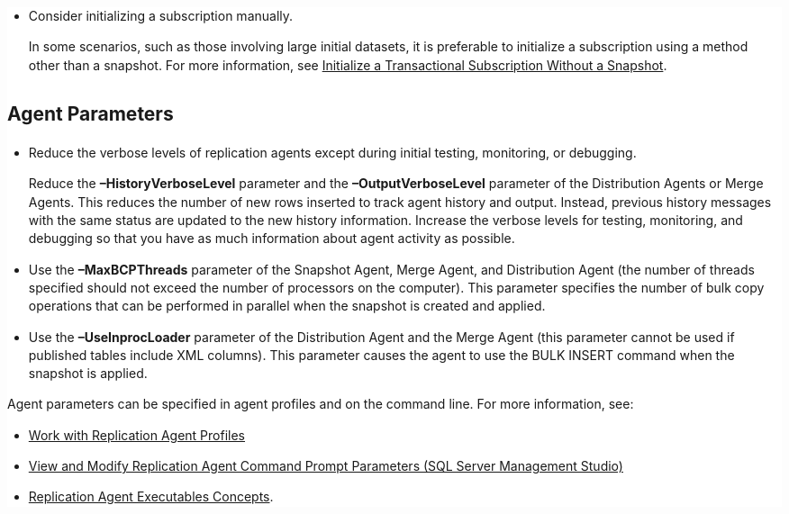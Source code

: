 -   Consider initializing a subscription manually.  
  
     In some scenarios, such as those involving large initial datasets, it is preferable to initialize a subscription using a method other than a snapshot. For more information, see [Initialize a Transactional Subscription Without a Snapshot](../../../relational-databases/replication/initialize-a-transactional-subscription-without-a-snapshot.md).  
  
## Agent Parameters  
  
-   Reduce the verbose levels of replication agents except during initial testing, monitoring, or debugging.  
  
     Reduce the **–HistoryVerboseLevel** parameter and the **–OutputVerboseLevel** parameter of the Distribution Agents or Merge Agents. This reduces the number of new rows inserted to track agent history and output. Instead, previous history messages with the same status are updated to the new history information. Increase the verbose levels for testing, monitoring, and debugging so that you have as much information about agent activity as possible.  
  
-   Use the **–MaxBCPThreads** parameter of the Snapshot Agent, Merge Agent, and Distribution Agent (the number of threads specified should not exceed the number of processors on the computer). This parameter specifies the number of bulk copy operations that can be performed in parallel when the snapshot is created and applied.  
  
-   Use the **–UseInprocLoader** parameter of the Distribution Agent and the Merge Agent (this parameter cannot be used if published tables include XML columns). This parameter causes the agent to use the BULK INSERT command when the snapshot is applied.  
  
 Agent parameters can be specified in agent profiles and on the command line. For more information, see:  
  
-   [Work with Replication Agent Profiles](../../../relational-databases/replication/agents/work-with-replication-agent-profiles.md)  
  
-   [View and Modify Replication Agent Command Prompt Parameters &#40;SQL Server Management Studio&#41;](../../../relational-databases/replication/agents/view-and-modify-replication-agent-command-prompt-parameters.md)  
  
-   [Replication Agent Executables Concepts](../../../relational-databases/replication/concepts/replication-agent-executables-concepts.md).  
  
  
